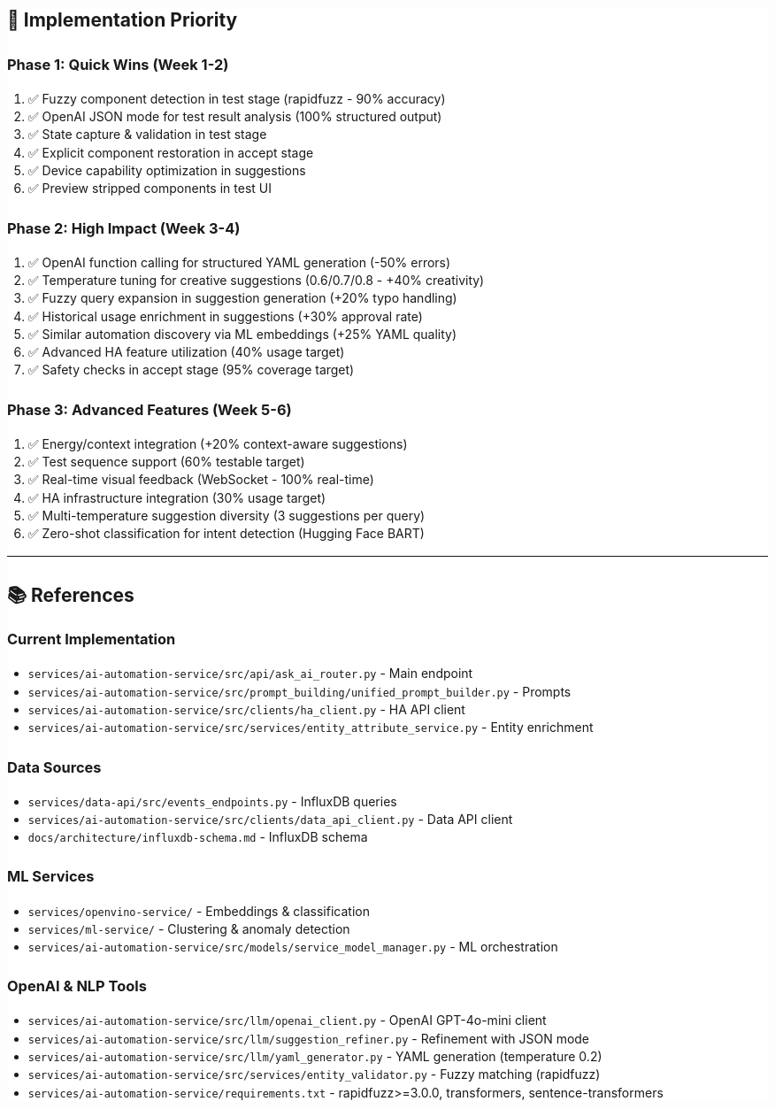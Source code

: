 
## 🚀 Implementation Priority

### **Phase 1: Quick Wins (Week 1-2)**
1. ✅ Fuzzy component detection in test stage (rapidfuzz - 90% accuracy)
2. ✅ OpenAI JSON mode for test result analysis (100% structured output)
3. ✅ State capture & validation in test stage
4. ✅ Explicit component restoration in accept stage
5. ✅ Device capability optimization in suggestions
6. ✅ Preview stripped components in test UI

### **Phase 2: High Impact (Week 3-4)**
1. ✅ OpenAI function calling for structured YAML generation (-50% errors)
2. ✅ Temperature tuning for creative suggestions (0.6/0.7/0.8 - +40% creativity)
3. ✅ Fuzzy query expansion in suggestion generation (+20% typo handling)
4. ✅ Historical usage enrichment in suggestions (+30% approval rate)
5. ✅ Similar automation discovery via ML embeddings (+25% YAML quality)
6. ✅ Advanced HA feature utilization (40% usage target)
7. ✅ Safety checks in accept stage (95% coverage target)

### **Phase 3: Advanced Features (Week 5-6)**
1. ✅ Energy/context integration (+20% context-aware suggestions)
2. ✅ Test sequence support (60% testable target)
3. ✅ Real-time visual feedback (WebSocket - 100% real-time)
4. ✅ HA infrastructure integration (30% usage target)
5. ✅ Multi-temperature suggestion diversity (3 suggestions per query)
6. ✅ Zero-shot classification for intent detection (Hugging Face BART)

---

## 📚 References

### **Current Implementation**
- `services/ai-automation-service/src/api/ask_ai_router.py` - Main endpoint
- `services/ai-automation-service/src/prompt_building/unified_prompt_builder.py` - Prompts
- `services/ai-automation-service/src/clients/ha_client.py` - HA API client
- `services/ai-automation-service/src/services/entity_attribute_service.py` - Entity enrichment

### **Data Sources**
- `services/data-api/src/events_endpoints.py` - InfluxDB queries
- `services/ai-automation-service/src/clients/data_api_client.py` - Data API client
- `docs/architecture/influxdb-schema.md` - InfluxDB schema

### **ML Services**
- `services/openvino-service/` - Embeddings & classification
- `services/ml-service/` - Clustering & anomaly detection
- `services/ai-automation-service/src/models/service_model_manager.py` - ML orchestration

### **OpenAI & NLP Tools**
- `services/ai-automation-service/src/llm/openai_client.py` - OpenAI GPT-4o-mini client
- `services/ai-automation-service/src/llm/suggestion_refiner.py` - Refinement with JSON mode
- `services/ai-automation-service/src/llm/yaml_generator.py` - YAML generation (temperature 0.2)
- `services/ai-automation-service/src/services/entity_validator.py` - Fuzzy matching (rapidfuzz)
- `services/ai-automation-service/requirements.txt` - rapidfuzz>=3.0.0, transformers, sentence-transformers
